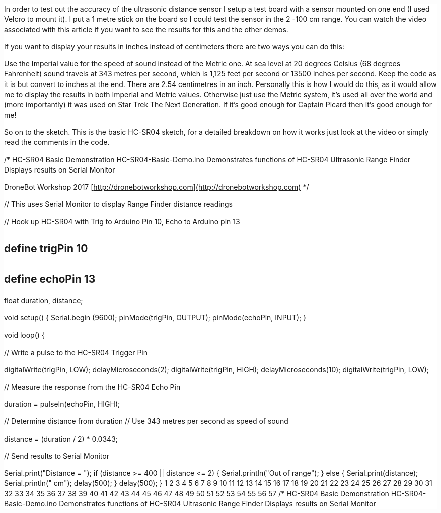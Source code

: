 In order to test out the accuracy of the ultrasonic distance sensor I setup a test board with a sensor mounted on one end \(I used Velcro to mount it\). I put a 1 metre stick on the board so I could test the sensor in the 2 -100 cm range. You can watch the video associated with this article if you want to see the results for this and the other demos.

If you want to display your results in inches instead of centimeters there are two ways you can do this:

Use the Imperial value for the speed of sound instead of the Metric one. At sea level at 20 degrees Celsius \(68 degrees Fahrenheit\) sound travels at 343 metres per second, which is 1,125 feet per second or 13500 inches per second. Keep the code as it is but convert to inches at the end. There are 2.54 centimetres in an inch. Personally this is how I would do this, as it would allow me to display the results in both Imperial and Metric values. Otherwise just use the Metric system, it’s used all over the world and \(more importantly\) it was used on Star Trek The Next Generation. If it’s good enough for Captain Picard then it’s good enough for me!

So on to the sketch. This is the basic HC-SR04 sketch, for a detailed breakdown on how it works just look at the video or simply read the comments in the code.

/\* HC-SR04 Basic Demonstration HC-SR04-Basic-Demo.ino Demonstrates functions of HC-SR04 Ultrasonic Range Finder Displays results on Serial Monitor

DroneBot Workshop 2017 [http://dronebotworkshop.com](http://dronebotworkshop.com) \*/

// This uses Serial Monitor to display Range Finder distance readings

// Hook up HC-SR04 with Trig to Arduino Pin 10, Echo to Arduino pin 13

## define trigPin 10

## define echoPin 13

float duration, distance;

void setup\(\) { Serial.begin \(9600\); pinMode\(trigPin, OUTPUT\); pinMode\(echoPin, INPUT\); }

void loop\(\) {

// Write a pulse to the HC-SR04 Trigger Pin

digitalWrite\(trigPin, LOW\); delayMicroseconds\(2\); digitalWrite\(trigPin, HIGH\); delayMicroseconds\(10\); digitalWrite\(trigPin, LOW\);

// Measure the response from the HC-SR04 Echo Pin

duration = pulseIn\(echoPin, HIGH\);

// Determine distance from duration // Use 343 metres per second as speed of sound

distance = \(duration / 2\) \* 0.0343;

// Send results to Serial Monitor

Serial.print\("Distance = "\); if \(distance &gt;= 400 \|\| distance &lt;= 2\) { Serial.println\("Out of range"\); } else { Serial.print\(distance\); Serial.println\(" cm"\); delay\(500\); } delay\(500\); } 1 2 3 4 5 6 7 8 9 10 11 12 13 14 15 16 17 18 19 20 21 22 23 24 25 26 27 28 29 30 31 32 33 34 35 36 37 38 39 40 41 42 43 44 45 46 47 48 49 50 51 52 53 54 55 56 57 /\* HC-SR04 Basic Demonstration HC-SR04-Basic-Demo.ino Demonstrates functions of HC-SR04 Ultrasonic Range Finder Displays results on Serial Monitor
